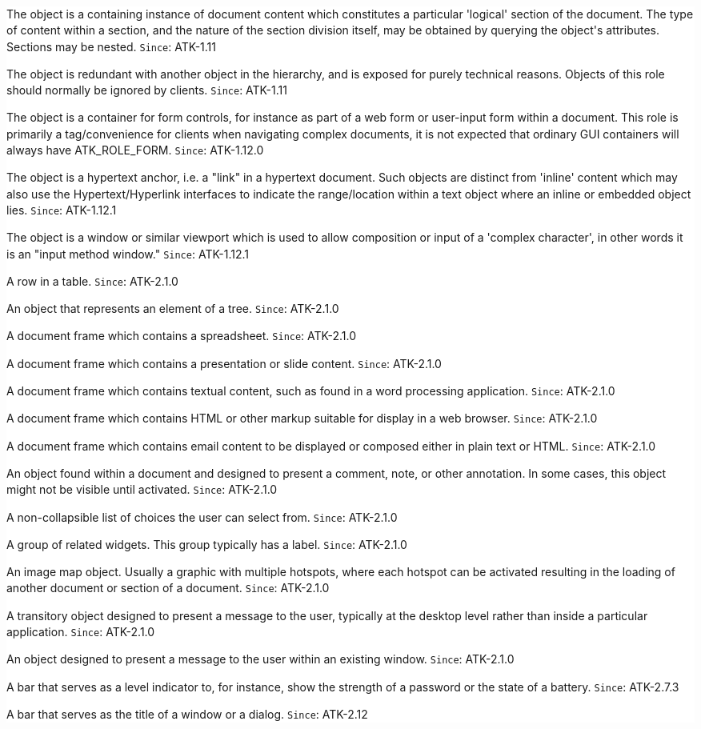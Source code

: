 The object is a containing instance of document content which constitutes a particular 'logical' section of the document. The type of content within a section, and the nature of the section division itself, may be obtained by querying the object's attributes. Sections may be nested. `Since`: ATK-1.11

The object is redundant with another object in the hierarchy, and is exposed for purely technical reasons. Objects of this role should normally be ignored by clients. `Since`: ATK-1.11

The object is a container for form controls, for instance as part of a
web form or user-input form within a document. This role is primarily a tag/convenience for
clients when navigating complex documents, it is not expected that ordinary GUI containers will
always have ATK_ROLE_FORM. `Since`: ATK-1.12.0

The object is a hypertext anchor, i.e. a "link" in a
hypertext document. Such objects are distinct from 'inline'
content which may also use the Hypertext/Hyperlink interfaces
to indicate the range/location within a text object where
an inline or embedded object lies. `Since`: ATK-1.12.1

The object is a window or similar viewport
which is used to allow composition or input of a 'complex character',
in other words it is an "input method window." `Since`: ATK-1.12.1

A row in a table. `Since`: ATK-2.1.0

An object that represents an element of a tree. `Since`: ATK-2.1.0

A document frame which contains a spreadsheet. `Since`: ATK-2.1.0

A document frame which contains a presentation or slide content. `Since`: ATK-2.1.0

A document frame which contains textual content, such as found in a word processing application. `Since`: ATK-2.1.0

A document frame which contains HTML or other markup suitable for display in a web browser. `Since`: ATK-2.1.0

A document frame which contains email content to be displayed or composed either in plain text or HTML. `Since`: ATK-2.1.0

An object found within a document and designed to present a comment, note, or other annotation. In some cases, this object might not be visible until activated. `Since`: ATK-2.1.0

A non-collapsible list of choices the user can select from. `Since`: ATK-2.1.0

A group of related widgets. This group typically has a label. `Since`: ATK-2.1.0

An image map object. Usually a graphic with multiple hotspots, where each hotspot can be activated resulting in the loading of another document or section of a document. `Since`: ATK-2.1.0

A transitory object designed to present a message to the user, typically at the desktop level rather than inside a particular application. `Since`: ATK-2.1.0

An object designed to present a message to the user within an existing window. `Since`: ATK-2.1.0

A bar that serves as a level indicator to, for instance, show the strength of a password or the state of a battery. `Since`: ATK-2.7.3

A bar that serves as the title of a window or a
dialog. `Since`: ATK-2.12
